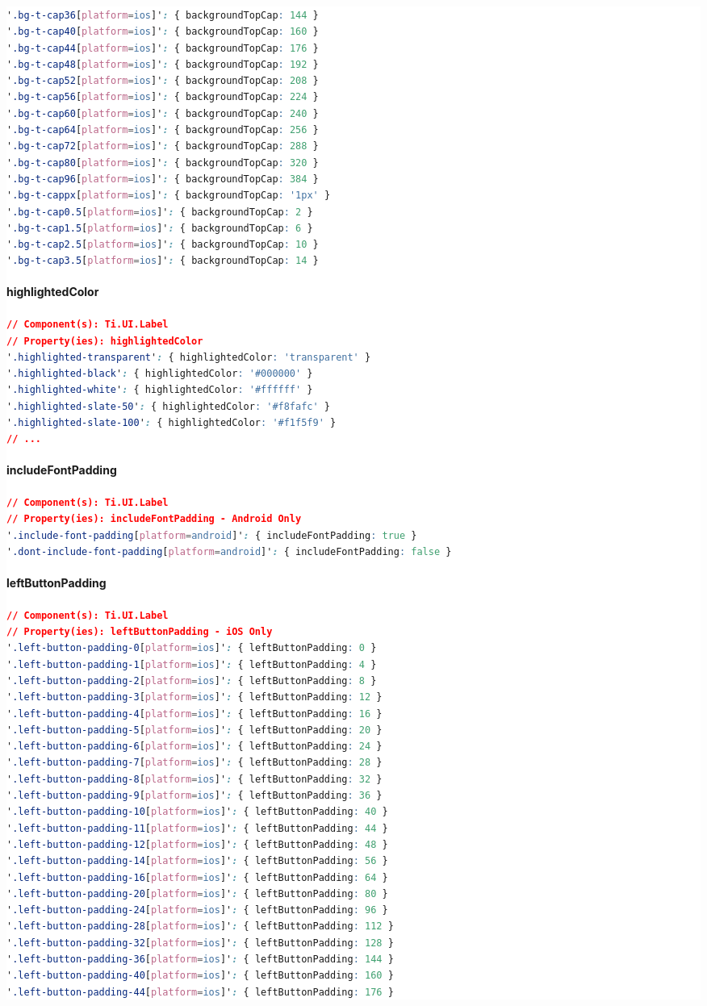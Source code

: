 ```css
'.bg-t-cap36[platform=ios]': { backgroundTopCap: 144 }
'.bg-t-cap40[platform=ios]': { backgroundTopCap: 160 }
'.bg-t-cap44[platform=ios]': { backgroundTopCap: 176 }
'.bg-t-cap48[platform=ios]': { backgroundTopCap: 192 }
'.bg-t-cap52[platform=ios]': { backgroundTopCap: 208 }
'.bg-t-cap56[platform=ios]': { backgroundTopCap: 224 }
'.bg-t-cap60[platform=ios]': { backgroundTopCap: 240 }
'.bg-t-cap64[platform=ios]': { backgroundTopCap: 256 }
'.bg-t-cap72[platform=ios]': { backgroundTopCap: 288 }
'.bg-t-cap80[platform=ios]': { backgroundTopCap: 320 }
'.bg-t-cap96[platform=ios]': { backgroundTopCap: 384 }
'.bg-t-cappx[platform=ios]': { backgroundTopCap: '1px' }
'.bg-t-cap0.5[platform=ios]': { backgroundTopCap: 2 }
'.bg-t-cap1.5[platform=ios]': { backgroundTopCap: 6 }
'.bg-t-cap2.5[platform=ios]': { backgroundTopCap: 10 }
'.bg-t-cap3.5[platform=ios]': { backgroundTopCap: 14 }
```

#### highlightedColor
```css
// Component(s): Ti.UI.Label
// Property(ies): highlightedColor
'.highlighted-transparent': { highlightedColor: 'transparent' }
'.highlighted-black': { highlightedColor: '#000000' }
'.highlighted-white': { highlightedColor: '#ffffff' }
'.highlighted-slate-50': { highlightedColor: '#f8fafc' }
'.highlighted-slate-100': { highlightedColor: '#f1f5f9' }
// ...
```

#### includeFontPadding
```css
// Component(s): Ti.UI.Label
// Property(ies): includeFontPadding - Android Only
'.include-font-padding[platform=android]': { includeFontPadding: true }
'.dont-include-font-padding[platform=android]': { includeFontPadding: false }
```

#### leftButtonPadding
```css
// Component(s): Ti.UI.Label
// Property(ies): leftButtonPadding - iOS Only
'.left-button-padding-0[platform=ios]': { leftButtonPadding: 0 }
'.left-button-padding-1[platform=ios]': { leftButtonPadding: 4 }
'.left-button-padding-2[platform=ios]': { leftButtonPadding: 8 }
'.left-button-padding-3[platform=ios]': { leftButtonPadding: 12 }
'.left-button-padding-4[platform=ios]': { leftButtonPadding: 16 }
'.left-button-padding-5[platform=ios]': { leftButtonPadding: 20 }
'.left-button-padding-6[platform=ios]': { leftButtonPadding: 24 }
'.left-button-padding-7[platform=ios]': { leftButtonPadding: 28 }
'.left-button-padding-8[platform=ios]': { leftButtonPadding: 32 }
'.left-button-padding-9[platform=ios]': { leftButtonPadding: 36 }
'.left-button-padding-10[platform=ios]': { leftButtonPadding: 40 }
'.left-button-padding-11[platform=ios]': { leftButtonPadding: 44 }
'.left-button-padding-12[platform=ios]': { leftButtonPadding: 48 }
'.left-button-padding-14[platform=ios]': { leftButtonPadding: 56 }
'.left-button-padding-16[platform=ios]': { leftButtonPadding: 64 }
'.left-button-padding-20[platform=ios]': { leftButtonPadding: 80 }
'.left-button-padding-24[platform=ios]': { leftButtonPadding: 96 }
'.left-button-padding-28[platform=ios]': { leftButtonPadding: 112 }
'.left-button-padding-32[platform=ios]': { leftButtonPadding: 128 }
'.left-button-padding-36[platform=ios]': { leftButtonPadding: 144 }
'.left-button-padding-40[platform=ios]': { leftButtonPadding: 160 }
'.left-button-padding-44[platform=ios]': { leftButtonPadding: 176 }
```
